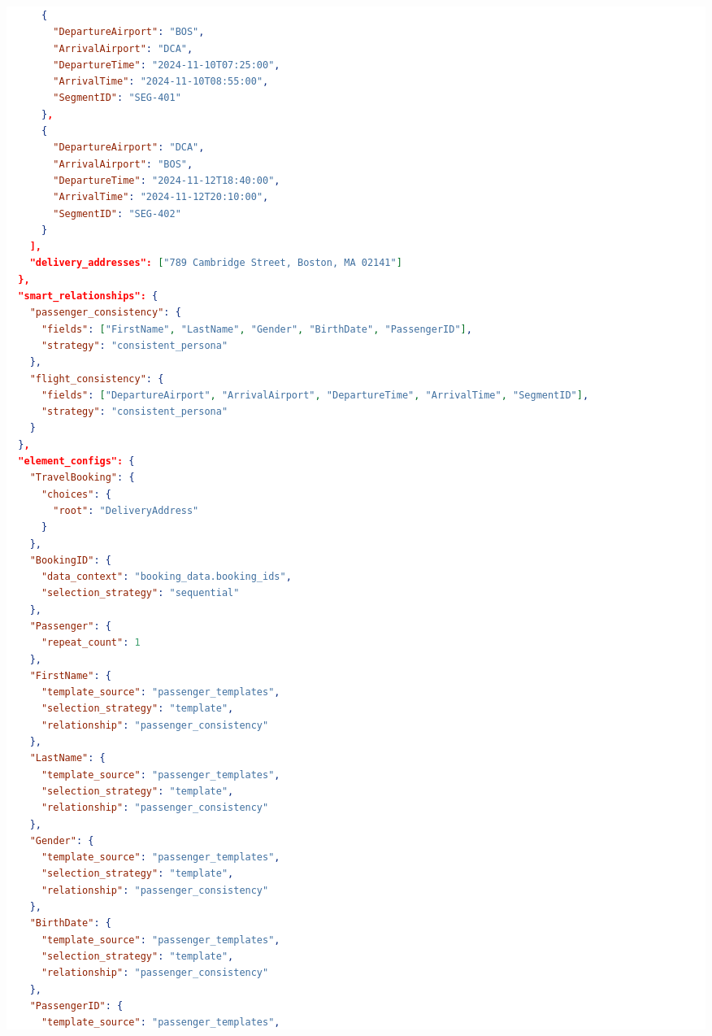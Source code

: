 ```json
      {
        "DepartureAirport": "BOS",
        "ArrivalAirport": "DCA",
        "DepartureTime": "2024-11-10T07:25:00",
        "ArrivalTime": "2024-11-10T08:55:00",
        "SegmentID": "SEG-401"
      },
      {
        "DepartureAirport": "DCA",
        "ArrivalAirport": "BOS",
        "DepartureTime": "2024-11-12T18:40:00",
        "ArrivalTime": "2024-11-12T20:10:00",
        "SegmentID": "SEG-402"
      }
    ],
    "delivery_addresses": ["789 Cambridge Street, Boston, MA 02141"]
  },
  "smart_relationships": {
    "passenger_consistency": {
      "fields": ["FirstName", "LastName", "Gender", "BirthDate", "PassengerID"],
      "strategy": "consistent_persona"
    },
    "flight_consistency": {
      "fields": ["DepartureAirport", "ArrivalAirport", "DepartureTime", "ArrivalTime", "SegmentID"],
      "strategy": "consistent_persona"
    }
  },
  "element_configs": {
    "TravelBooking": {
      "choices": {
        "root": "DeliveryAddress"
      }
    },
    "BookingID": {
      "data_context": "booking_data.booking_ids",
      "selection_strategy": "sequential"
    },
    "Passenger": {
      "repeat_count": 1
    },
    "FirstName": {
      "template_source": "passenger_templates",
      "selection_strategy": "template",
      "relationship": "passenger_consistency"
    },
    "LastName": {
      "template_source": "passenger_templates",
      "selection_strategy": "template",
      "relationship": "passenger_consistency"
    },
    "Gender": {
      "template_source": "passenger_templates",
      "selection_strategy": "template",
      "relationship": "passenger_consistency"
    },
    "BirthDate": {
      "template_source": "passenger_templates",
      "selection_strategy": "template",
      "relationship": "passenger_consistency"
    },
    "PassengerID": {
      "template_source": "passenger_templates",
```